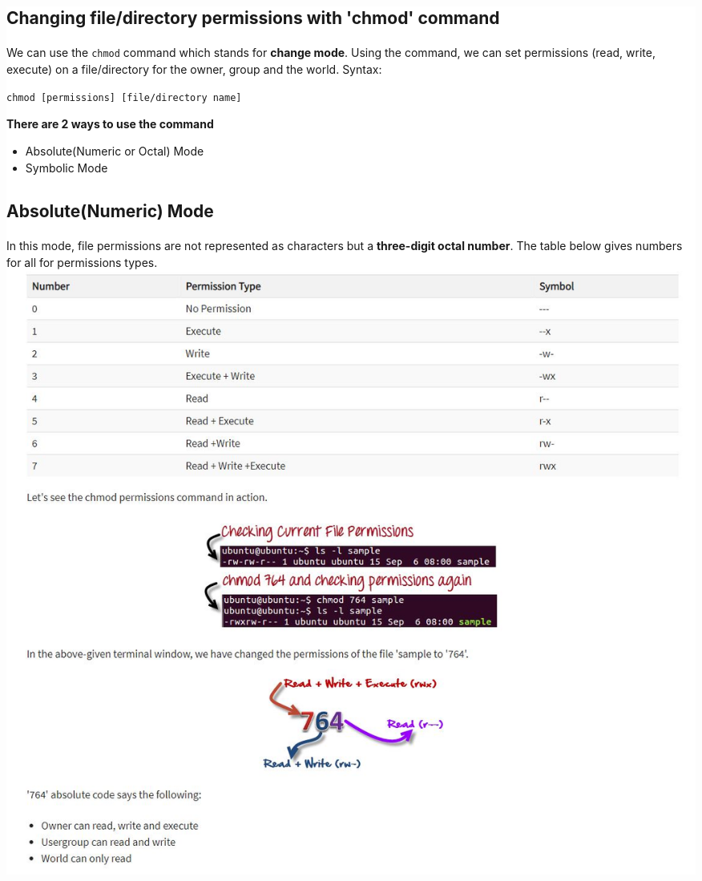 
## Changing file/directory permissions with 'chmod' command
We can use the `chmod` command which stands for **change mode**. Using the command, we can set permissions (read, write, execute) on a file/directory for the owner, group and the world. Syntax:
```
chmod [permissions] [file/directory name]
```

**There are 2 ways to use the command**
- Absolute(Numeric or Octal) Mode
- Symbolic Mode

## Absolute(Numeric) Mode
In this mode, file permissions are not represented as characters but a **three-digit octal number**.
The table below gives numbers for all for permissions types.
![](/images/files3.JPG)
